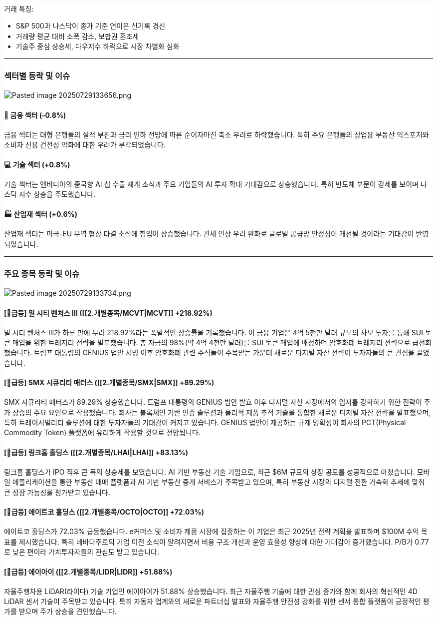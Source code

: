 거래 특징:

- S&P 500과 나스닥이 종가 기준 연이은 신기록 경신
- 거래량 평균 대비 소폭 감소, 보합권 혼조세
- 기술주 중심 상승세, 다우지수 하락으로 시장 차별화 심화

---

### 섹터별 등락 및 이슈
![Pasted image 20250729133656.png](/img/user/attachments/Pasted%20image%2020250729133656.png)
#### 🏦 금융 섹터 (-0.8%)

금융 섹터는 대형 은행들의 실적 부진과 금리 인하 전망에 따른 순이자마진 축소 우려로 하락했습니다. 특히 주요 은행들의 상업용 부동산 익스포저와 소비자 신용 건전성 악화에 대한 우려가 부각되었습니다.

#### 💻 기술 섹터 (+0.8%)

기술 섹터는 엔비디아의 중국향 AI 칩 수출 재개 소식과 주요 기업들의 AI 투자 확대 기대감으로 상승했습니다. 특히 반도체 부문이 강세를 보이며 나스닥 지수 상승을 주도했습니다.

#### 🏭 산업재 섹터 (+0.6%)

산업재 섹터는 미국-EU 무역 협상 타결 소식에 힘입어 상승했습니다. 관세 인상 우려 완화로 글로벌 공급망 안정성이 개선될 것이라는 기대감이 반영되었습니다.

---

### 주요 종목 등락 및 이슈
![Pasted image 20250729133734.png](/img/user/attachments/Pasted%20image%2020250729133734.png)

#### [🚀급등] 밀 시티 벤처스 III ([[2.개별종목/MCVT\|MCVT]] +218.92%)

밀 시티 벤처스 III가 하루 만에 무려 218.92%라는 폭발적인 상승률을 기록했습니다. 이 금융 기업은 4억 5천만 달러 규모의 사모 투자를 통해 SUI 토큰 매입을 위한 트레저리 전략을 발표했습니다. 총 자금의 98%(약 4억 4천만 달러)를 SUI 토큰 매입에 배정하며 암호화폐 트레저리 전략으로 급선회했습니다. 트럼프 대통령의 GENIUS 법안 서명 이후 암호화폐 관련 주식들이 주목받는 가운데 새로운 디지털 자산 전략이 투자자들의 큰 관심을 끌었습니다.

#### [🚀급등] SMX 시큐리티 매터스 ([[2.개별종목/SMX\|SMX]] +89.29%)

SMX 시큐리티 매터스가 89.29% 상승했습니다. 트럼프 대통령의 GENIUS 법안 발효 이후 디지털 자산 시장에서의 입지를 강화하기 위한 전략이 주가 상승의 주요 요인으로 작용했습니다. 회사는 블록체인 기반 인증 솔루션과 물리적 제품 추적 기술을 통합한 새로운 디지털 자산 전략을 발표했으며, 특히 트레이서빌리티 솔루션에 대한 투자자들의 기대감이 커지고 있습니다. GENIUS 법안이 제공하는 규제 명확성이 회사의 PCT(Physical Commodity Token) 플랫폼에 유리하게 작용할 것으로 전망됩니다.

#### [🚀급등] 링크홈 홀딩스 ([[2.개별종목/LHAI\|LHAI]] +83.13%)

링크홈 홀딩스가 IPO 직후 큰 폭의 상승세를 보였습니다. AI 기반 부동산 기술 기업으로, 최근 $6M 규모의 상장 공모를 성공적으로 마쳤습니다. 모바일 애플리케이션을 통한 부동산 매매 플랫폼과 AI 기반 부동산 중개 서비스가 주목받고 있으며, 특히 부동산 시장의 디지털 전환 가속화 추세에 맞춰 큰 성장 가능성을 평가받고 있습니다.

#### [🚀급등] 에이트코 홀딩스 ([[2.개별종목/OCTO\|OCTO]] +72.03%)

에이트코 홀딩스가 72.03% 급등했습니다. e커머스 및 소비자 제품 시장에 집중하는 이 기업은 최근 2025년 전략 계획을 발표하며 $100M 수익 목표를 제시했습니다. 특히 네바다주로의 기업 이전 소식이 알려지면서 비용 구조 개선과 운영 효율성 향상에 대한 기대감이 증가했습니다. P/B가 0.77로 낮은 편이라 가치투자자들의 관심도 받고 있습니다.

#### [🚀급등] 에이아이 ([[2.개별종목/LIDR\|LIDR]] +51.88%)

자율주행차용 LiDAR(라이다) 기술 기업인 에이아이가 51.88% 상승했습니다. 최근 자율주행 기술에 대한 관심 증가와 함께 회사의 혁신적인 4D LiDAR 센서 기술이 주목받고 있습니다. 특히 자동차 업계와의 새로운 파트너십 발표와 자율주행 안전성 강화를 위한 센서 통합 플랫폼이 긍정적인 평가를 받으며 주가 상승을 견인했습니다.
